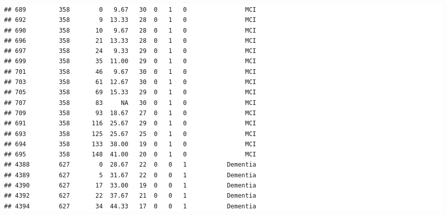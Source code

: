     ## 689         358        0   9.67   30  0   1   0                MCI
    ## 692         358        9  13.33   28  0   1   0                MCI
    ## 690         358       10   9.67   28  0   1   0                MCI
    ## 696         358       21  13.33   28  0   1   0                MCI
    ## 697         358       24   9.33   29  0   1   0                MCI
    ## 699         358       35  11.00   29  0   1   0                MCI
    ## 701         358       46   9.67   30  0   1   0                MCI
    ## 703         358       61  12.67   30  0   1   0                MCI
    ## 705         358       69  15.33   29  0   1   0                MCI
    ## 707         358       83     NA   30  0   1   0                MCI
    ## 709         358       93  18.67   27  0   1   0                MCI
    ## 691         358      116  25.67   29  0   1   0                MCI
    ## 693         358      125  25.67   25  0   1   0                MCI
    ## 694         358      133  38.00   19  0   1   0                MCI
    ## 695         358      148  41.00   20  0   1   0                MCI
    ## 4388        627        0  28.67   22  0   0   1           Dementia
    ## 4389        627        5  31.67   22  0   0   1           Dementia
    ## 4390        627       17  33.00   19  0   0   1           Dementia
    ## 4392        627       22  37.67   21  0   0   1           Dementia
    ## 4394        627       34  44.33   17  0   0   1           Dementia